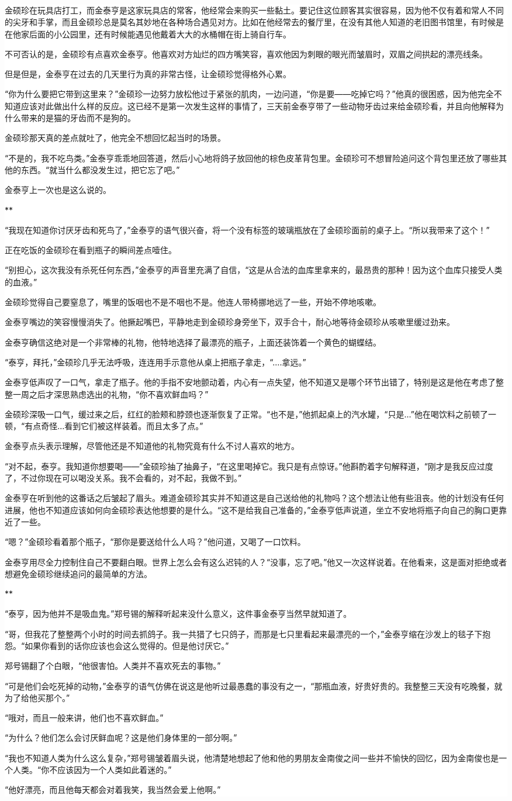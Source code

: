 金硕珍在玩具店打工，而金泰亨是这家玩具店的常客，他经常会来购买一些黏土。要记住这位顾客其实很容易，因为他不仅有着和常人不同的尖牙和手掌，而且金硕珍总是莫名其妙地在各种场合遇见对方。比如在他经常去的餐厅里，在没有其他人知道的老旧图书馆里，有时候是在他家后面的小公园里，还有时候能遇见他戴着大大的水桶帽在街上骑自行车。

不可否认的是，金硕珍有点喜欢金泰亨。他喜欢对方灿烂的四方嘴笑容，喜欢他因为刺眼的眼光而皱眉时，双眉之间拱起的漂亮线条。


但是但是，金泰亨在过去的几天里行为真的非常古怪，让金硕珍觉得格外心累。

“你为什么要把它带到这里来？”金硕珍一边努力放松他过于紧张的肌肉，一边问道，“你是要——吃掉它吗？”他真的很困惑，因为他完全不知道应该对此做出什么样的反应。这已经不是第一次发生这样的事情了，三天前金泰亨带了一些动物牙齿过来给金硕珍看，并且向他解释为什么带来的是猫的牙齿而不是狗的。

金硕珍那天真的差点就吐了，他完全不想回忆起当时的场景。

“不是的，我不吃鸟类。”金泰亨乖乖地回答道，然后小心地将鸽子放回他的棕色皮革背包里。金硕珍可不想冒险追问这个背包里还放了哪些其他的东西。“就当什么都没发生过，把它忘了吧。”

金泰亨上一次也是这么说的。

**

“我现在知道你讨厌牙齿和死鸟了，”金泰亨的语气很兴奋，将一个没有标签的玻璃瓶放在了金硕珍面前的桌子上。“所以我带来了这个！”

正在吃饭的金硕珍在看到瓶子的瞬间差点噎住。

“别担心，这次我没有杀死任何东西，”金泰亨的声音里充满了自信，“这是从合法的血库里拿来的，最昂贵的那种！因为这个血库只接受人类的血液。”

金硕珍觉得自己要窒息了，嘴里的饭咽也不是不咽也不是。他连人带椅挪地远了一些，开始不停地咳嗽。

金泰亨嘴边的笑容慢慢消失了。他撅起嘴巴，平静地走到金硕珍身旁坐下，双手合十，耐心地等待金硕珍从咳嗽里缓过劲来。

金泰亨确信这绝对是一个非常棒的礼物，他特地选择了最漂亮的瓶子，上面还装饰着一个黄色的蝴蝶结。

“泰亨，拜托，”金硕珍几乎无法呼吸，连连用手示意他从桌上把瓶子拿走，“….拿远。”

金泰亨低声叹了一口气，拿走了瓶子。他的手指不安地颤动着，内心有一点失望，他不知道又是哪个环节出错了，特别是这是他在考虑了整整一周之后才深思熟虑选出的礼物，“你不喜欢鲜血吗？”

金硕珍深吸一口气，缓过来之后，红红的脸颊和脖颈也逐渐恢复了正常。“也不是，”他抓起桌上的汽水罐，“只是…”他在喝饮料之前顿了一顿，“有点奇怪…看到它们被这样装着。而且太多了点。”

金泰亨点头表示理解，尽管他还是不知道他的礼物究竟有什么不讨人喜欢的地方。

“对不起，泰亨。我知道你想要喝——”金硕珍抽了抽鼻子，“在这里喝掉它。我只是有点惊讶。”他斟酌着字句解释道，“刚才是我反应过度了，不过你现在可以喝没关系。我不会看的，对不起，我做不到。”

金泰亨在听到他的这番话之后皱起了眉头。难道金硕珍其实并不知道这是自己送给他的礼物吗？这个想法让他有些沮丧。他的计划没有任何进展，他也不知道应该如何向金硕珍表达他想要的是什么。“这不是给我自己准备的，”金泰亨低声说道，坐立不安地将瓶子向自己的胸口更靠近了一些。

“嗯？”金硕珍看着那个瓶子，“那你是要送给什么人吗？”他问道，又喝了一口饮料。

金泰亨用尽全力控制住自己不要翻白眼。世界上怎么会有这么迟钝的人？“没事，忘了吧。”他又一次这样说着。在他看来，这是面对拒绝或者想避免金硕珍继续追问的最简单的方法。

**

“泰亨，因为他并不是吸血鬼。”郑号锡的解释听起来没什么意义，这件事金泰亨当然早就知道了。

“哥，但我花了整整两个小时的时间去抓鸽子。我一共猎了七只鸽子，而那是七只里看起来最漂亮的一个，”金泰亨缩在沙发上的毯子下抱怨。“如果你看到的话你应该也会这么觉得的。但是他讨厌它。”

郑号锡翻了个白眼，“他很害怕。人类并不喜欢死去的事物。”

“可是他们会吃死掉的动物，”金泰亨的语气仿佛在说这是他听过最愚蠢的事没有之一，“那瓶血液，好贵好贵的。我整整三天没有吃晚餐，就为了给他买那个。”

“哦对，而且一般来讲，他们也不喜欢鲜血。”

“为什么？他们怎么会讨厌鲜血呢？这是他们身体里的一部分啊。”

“我也不知道人类为什么这么复杂，”郑号锡皱着眉头说，他清楚地想起了他和他的男朋友金南俊之间一些并不愉快的回忆，因为金南俊也是一个人类。“你不应该因为一个人类如此着迷的。”

“他好漂亮，而且他每天都会对着我笑，我当然会爱上他啊。”
